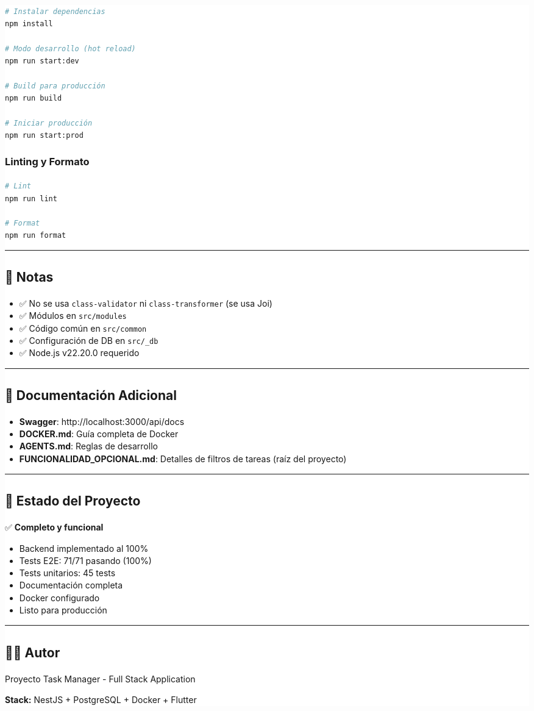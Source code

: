 ```bash
# Instalar dependencias
npm install

# Modo desarrollo (hot reload)
npm run start:dev

# Build para producción
npm run build

# Iniciar producción
npm run start:prod
```

### Linting y Formato

```bash
# Lint
npm run lint

# Format
npm run format
```

---

## 📝 Notas

- ✅ No se usa `class-validator` ni `class-transformer` (se usa Joi)
- ✅ Módulos en `src/modules`
- ✅ Código común en `src/common`
- ✅ Configuración de DB en `src/_db`
- ✅ Node.js v22.20.0 requerido

---

## 📖 Documentación Adicional

- **Swagger**: http://localhost:3000/api/docs
- **DOCKER.md**: Guía completa de Docker
- **AGENTS.md**: Reglas de desarrollo
- **FUNCIONALIDAD_OPCIONAL.md**: Detalles de filtros de tareas (raíz del proyecto)

---

## 🎯 Estado del Proyecto

✅ **Completo y funcional**

- Backend implementado al 100%
- Tests E2E: 71/71 pasando (100%)
- Tests unitarios: 45 tests
- Documentación completa
- Docker configurado
- Listo para producción

---

## 👨‍💻 Autor

Proyecto Task Manager - Full Stack Application

**Stack:** NestJS + PostgreSQL + Docker + Flutter
